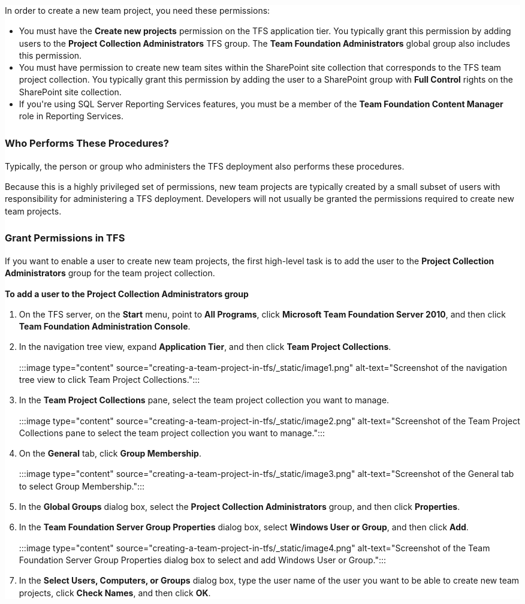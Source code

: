 In order to create a new team project, you need these permissions:

- You must have the **Create new projects** permission on the TFS application tier. You typically grant this permission by adding users to the **Project Collection Administrators** TFS group. The **Team Foundation Administrators** global group also includes this permission.
- You must have permission to create new team sites within the SharePoint site collection that corresponds to the TFS team project collection. You typically grant this permission by adding the user to a SharePoint group with **Full Control** rights on the SharePoint site collection.
- If you're using SQL Server Reporting Services features, you must be a member of the **Team Foundation Content Manager** role in Reporting Services.

### Who Performs These Procedures?

Typically, the person or group who administers the TFS deployment also performs these procedures.

Because this is a highly privileged set of permissions, new team projects are typically created by a small subset of users with responsibility for administering a TFS deployment. Developers will not usually be granted the permissions required to create new team projects.

### Grant Permissions in TFS

If you want to enable a user to create new team projects, the first high-level task is to add the user to the **Project Collection Administrators** group for the team project collection.

**To add a user to the Project Collection Administrators group**

1. On the TFS server, on the **Start** menu, point to **All Programs**, click **Microsoft Team Foundation Server 2010**, and then click **Team Foundation Administration Console**.
2. In the navigation tree view, expand **Application Tier**, and then click **Team Project Collections**.

    :::image type="content" source="creating-a-team-project-in-tfs/_static/image1.png" alt-text="Screenshot of the navigation tree view to click Team Project Collections.":::

3. In the **Team Project Collections** pane, select the team project collection you want to manage.

    :::image type="content" source="creating-a-team-project-in-tfs/_static/image2.png" alt-text="Screenshot of the Team Project Collections pane to select the team project collection you want to manage.":::

4. On the **General** tab, click **Group Membership**.

    :::image type="content" source="creating-a-team-project-in-tfs/_static/image3.png" alt-text="Screenshot of the General tab to select Group Membership.":::

5. In the **Global Groups** dialog box, select the **Project Collection Administrators** group, and then click **Properties**.
6. In the **Team Foundation Server Group Properties** dialog box, select **Windows User or Group**, and then click **Add**.

    :::image type="content" source="creating-a-team-project-in-tfs/_static/image4.png" alt-text="Screenshot of the Team Foundation Server Group Properties dialog box to select and add Windows User or Group.":::

7. In the **Select Users, Computers, or Groups** dialog box, type the user name of the user you want to be able to create new team projects, click **Check Names**, and then click **OK**.
